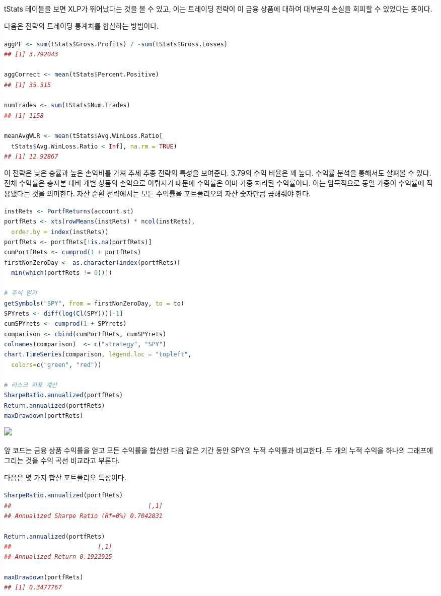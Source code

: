 tStats 테이블을 보면 XLP가 뛰어났다는 것을 볼 수 있고, 이는 트레이딩 전략이 이 금융 상품에 대하여 대부분의 손실을 회피할 수 있었다는 뜻이다.

다음은 전략의 트레이딩 통계치를 합산하는 방법이다.

```R
aggPF <- sum(tStats$Gross.Profits) / -sum(tStats$Gross.Losses)
## [1] 3.792043

aggCorrect <- mean(tStats$Percent.Positive)
## [1] 35.515

numTrades <- sum(tStats$Num.Trades)
## [1] 1158

meanAvgWLR <- mean(tStats$Avg.WinLoss.Ratio[
  tStats$Avg.WinLoss.Ratio < Inf], na.rm = TRUE)
## [1] 12.92867
```

이 전략은 낮은 승률과 높은 손익비를 가져 추세 추종 전략의 특성을 보여준다. 3.79의 수익 비율은 꽤 높다. 수익률 분석을 통해서도 살펴볼 수 있다. 전체 수익률은 총자본 대비 개별 상품의 손익으로 이뤄지기 때문에 수익률은 이미 가중 처리된 수익률이다. 이는 암묵적으로 동일 가중이 수익률에 적용됐다는 것을 의미한다. 자산 순환 전략에서는 모든 수익률을 포트폴리오의 자산 숫자만큼 곱해줘야 한다.

```R
instRets <- PortfReturns(account.st)
portfRets <- xts(rowMeans(instRets) * ncol(instRets),
  order.by = index(instRets))
portfRets <- portfRets[!is.na(portfRets)]
cumPortfRets <- cumprod(1 + portfRets)
firstNonZeroDay <- as.character(index(portfRets)[
  min(which(portfRets != 0))])

# 주식 얻기
getSymbols("SPY", from = firstNonZeroDay, to = to)
SPYrets <- diff(log(Cl(SPY)))[-1]
cumSPYrets <- cumprod(1 + SPYrets)
comparison <- cbind(cumPortfRets, cumSPYrets)
colnames(comparison)  <- c("strategy", "SPY")
chart.TimeSeries(comparison, legend.loc = "topleft",
  colors=c("green", "red"))

# 리스크 지표 계산
SharpeRatio.annualized(portfRets)
Return.annualized(portfRets)
maxDrawdown(portfRets)
```

![](https://imgur.com/7npOpxD.png)

앞 코드는 금융 상품 수익률을 얻고 모든 수익률을 합산한 다음 같은 기간 동안 SPY의 누적 수익률과 비교한다. 두 개의 누적 수익을 하나의 그래프에 그리는 것을 수익 곡선 비교라고 부른다.

다음은 몇 가지 합산 포트폴리오 특성이다.

```R
SharpeRatio.annualized(portfRets)
##                                      [,1]
## Annualized Sharpe Ratio (Rf=0%) 0.7042831

Return.annualized(portfRets)
##                        [,1]
## Annualized Return 0.1922925

maxDrawdown(portfRets)
## [1] 0.3477767
```

